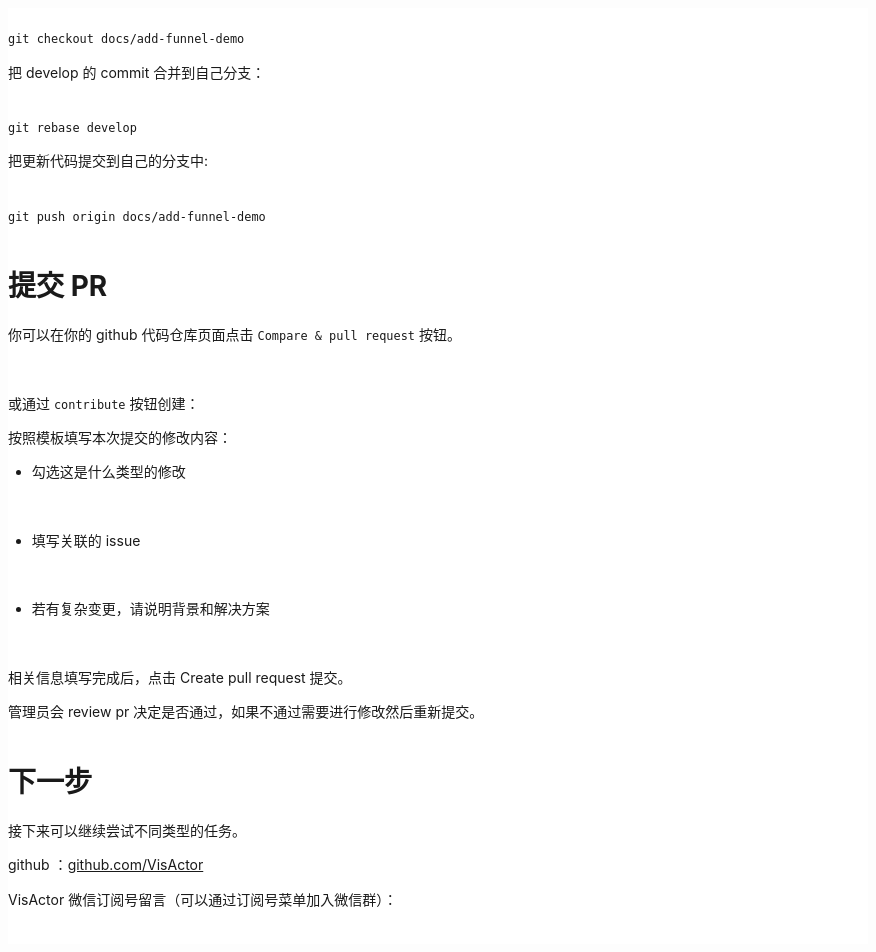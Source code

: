 ```

git checkout docs/add-funnel-demo

```

把 develop 的 commit 合并到自己分支：

```

git rebase develop

```

把更新代码提交到自己的分支中:

```

git push origin docs/add-funnel-demo

```

# 提交 PR

你可以在你的 github 代码仓库页面点击 `Compare & pull request` 按钮。

<img src='https://cdn.jsdelivr.net/gh/xuanhun/articles/visactor/img/FWm3bZjbnoaqUOxiygXcFdLznwf.gif' alt='' width='1000' height='auto'>

或通过 `contribute` 按钮创建：

按照模板填写本次提交的修改内容：

- 勾选这是什么类型的修改

<img src='https://cdn.jsdelivr.net/gh/xuanhun/articles/visactor/img/V7xpbJhhEoSoCExC31WcyKvHnDe.gif' alt='' width='692' height='auto'>

- 填写关联的 issue

<img src='https://cdn.jsdelivr.net/gh/xuanhun/articles/visactor/img/O6YqbpdxgodBjfxHXEpcwob4n5E.gif' alt='' width='470' height='auto'>

- 若有复杂变更，请说明背景和解决方案

<img src='https://cdn.jsdelivr.net/gh/xuanhun/articles/visactor/img/QsnYbfLCio4u3MxK2uIc8epKnXh.gif' alt='' width='1000' height='auto'>

相关信息填写完成后，点击 Create pull request 提交。

管理员会 review pr 决定是否通过，如果不通过需要进行修改然后重新提交。

# 下一步

接下来可以继续尝试不同类型的任务。

github ：[github.com/VisActor](https://link.juejin.cn/?target=https%3A%2F%2Fgithub.com%2FVisActor)

VisActor 微信订阅号留言（可以通过订阅号菜单加入微信群）：

<img src='https://cdn.jsdelivr.net/gh/xuanhun/articles/visactor/img/I8OdbhGfkort6oxqHW6cR492n7d.gif' alt='' width='258' height='auto'>
